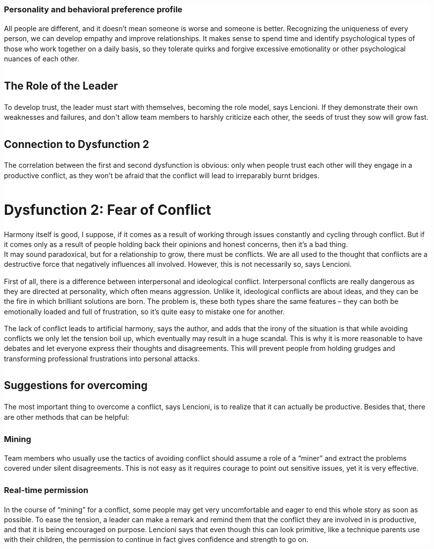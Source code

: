### Personality and behavioral preference profile
All people are different, and it doesn’t mean someone is worse and someone is better. Recognizing the uniqueness of every person, we can develop empathy and improve relationships. It makes sense to spend time and identify psychological types of those who work together on a daily basis, so they tolerate quirks and forgive excessive emotionality or other psychological nuances of each other.

## The Role of the Leader
To develop trust, the leader must start with themselves, becoming the role model, says Lencioni. If they demonstrate their own weaknesses and failures, and don't allow team members to harshly criticize each other, the seeds of trust they sow will grow fast.

## Connection to Dysfunction 2
The correlation between the first and second dysfunction is obvious: only when people trust each other will they engage in a productive conflict, as they won’t be afraid that the conflict will lead to irreparably burnt bridges.

# Dysfunction 2: Fear of Conflict
Harmony itself is good, I suppose, if it comes as a result of working through issues constantly and cycling through conflict. But if it comes only as a result of people holding back their opinions and honest concerns, then it’s a bad thing.  
It may sound paradoxical, but for a relationship to grow, there must be conflicts. We are all used to the thought that conflicts are a destructive force that negatively influences all involved. However, this is not necessarily so, says Lencioni.

First of all, there is a difference between interpersonal and ideological conflict. Interpersonal conflicts are really dangerous as they are directed at personality, which often means aggression. Unlike it, ideological conflicts are about ideas, and they can be the fire in which brilliant solutions are born. The problem is, these both types share the same features – they can both be emotionally loaded and full of frustration, so it’s quite easy to mistake one for another.

The lack of conflict leads to artificial harmony, says the author, and adds that the irony of the situation is that while avoiding conflicts we only let the tension boil up, which eventually may result in a huge scandal. This is why it is more reasonable to have debates and let everyone express their thoughts and disagreements. This will prevent people from holding grudges and transforming professional frustrations into personal attacks.

## Suggestions for overcoming
The most important thing to overcome a conflict, says Lencioni, is to realize that it can actually be productive. Besides that, there are other methods that can be helpful:

### Mining
Team members who usually use the tactics of avoiding conflict should assume a role of a “miner” and extract the problems covered under silent disagreements. This is not easy as it requires courage to point out sensitive issues, yet it is very effective.

### Real-time permission
In the course of “mining” for a conflict, some people may get very uncomfortable and eager to end this whole story as soon as possible. To ease the tension, a leader can make a remark and remind them that the conflict they are involved in is productive, and that it is being encouraged on purpose. Lencioni says that even though this can look primitive, like a technique parents use with their children,  the permission to continue in fact gives confidence and strength to go on.

